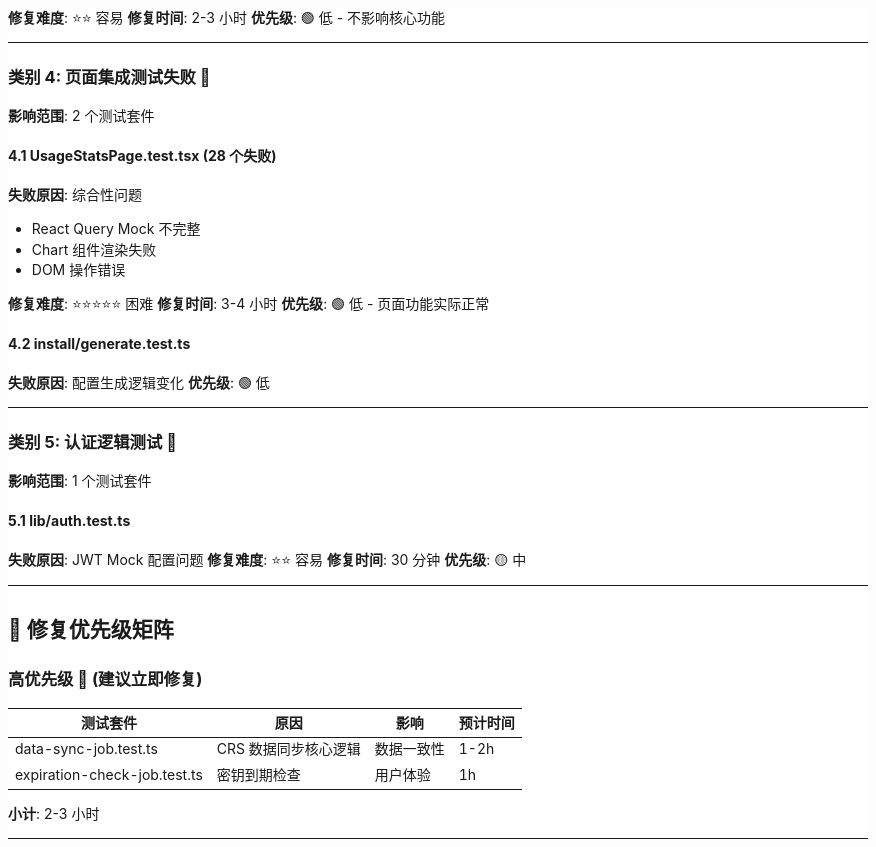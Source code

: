 **修复难度**: ⭐⭐ 容易
**修复时间**: 2-3 小时
**优先级**: 🟢 低 - 不影响核心功能

---

### 类别 4: 页面集成测试失败 📄

**影响范围**: 2 个测试套件

#### 4.1 UsageStatsPage.test.tsx (28 个失败)

**失败原因**: 综合性问题
- React Query Mock 不完整
- Chart 组件渲染失败
- DOM 操作错误

**修复难度**: ⭐⭐⭐⭐⭐ 困难
**修复时间**: 3-4 小时
**优先级**: 🟢 低 - 页面功能实际正常

#### 4.2 install/generate.test.ts

**失败原因**: 配置生成逻辑变化
**优先级**: 🟢 低

---

### 类别 5: 认证逻辑测试 🔐

**影响范围**: 1 个测试套件

#### 5.1 lib/auth.test.ts

**失败原因**: JWT Mock 配置问题
**修复难度**: ⭐⭐ 容易
**修复时间**: 30 分钟
**优先级**: 🟡 中

---

## 🎯 修复优先级矩阵

### 高优先级 🔴 (建议立即修复)

| 测试套件 | 原因 | 影响 | 预计时间 |
|---------|------|------|----------|
| data-sync-job.test.ts | CRS 数据同步核心逻辑 | 数据一致性 | 1-2h |
| expiration-check-job.test.ts | 密钥到期检查 | 用户体验 | 1h |

**小计**: 2-3 小时

---
